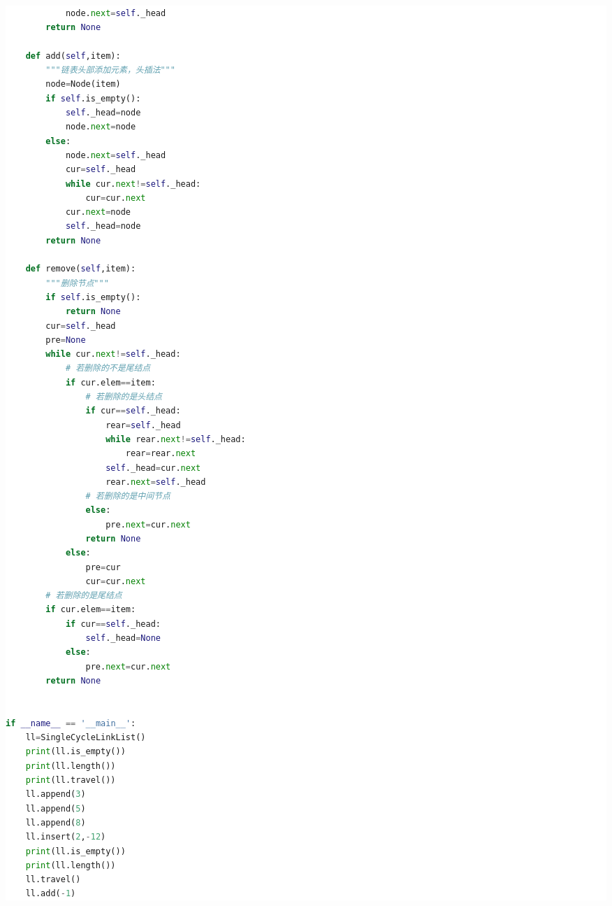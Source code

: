 ```python
            node.next=self._head
        return None

    def add(self,item):
        """链表头部添加元素，头插法"""
        node=Node(item)
        if self.is_empty():
            self._head=node
            node.next=node
        else:
            node.next=self._head
            cur=self._head
            while cur.next!=self._head:
                cur=cur.next
            cur.next=node
            self._head=node
        return None

    def remove(self,item):
        """删除节点"""
        if self.is_empty():
            return None
        cur=self._head
        pre=None
        while cur.next!=self._head:
            # 若删除的不是尾结点
            if cur.elem==item:
                # 若删除的是头结点
                if cur==self._head:
                    rear=self._head
                    while rear.next!=self._head:
                        rear=rear.next
                    self._head=cur.next
                    rear.next=self._head
                # 若删除的是中间节点
                else:
                    pre.next=cur.next
                return None
            else:
                pre=cur
                cur=cur.next
        # 若删除的是尾结点
        if cur.elem==item:
            if cur==self._head:
                self._head=None
            else:
                pre.next=cur.next
        return None


if __name__ == '__main__':
    ll=SingleCycleLinkList()
    print(ll.is_empty())
    print(ll.length())
    print(ll.travel())
    ll.append(3)
    ll.append(5)
    ll.append(8)
    ll.insert(2,-12)
    print(ll.is_empty())
    print(ll.length())
    ll.travel()
    ll.add(-1)
```